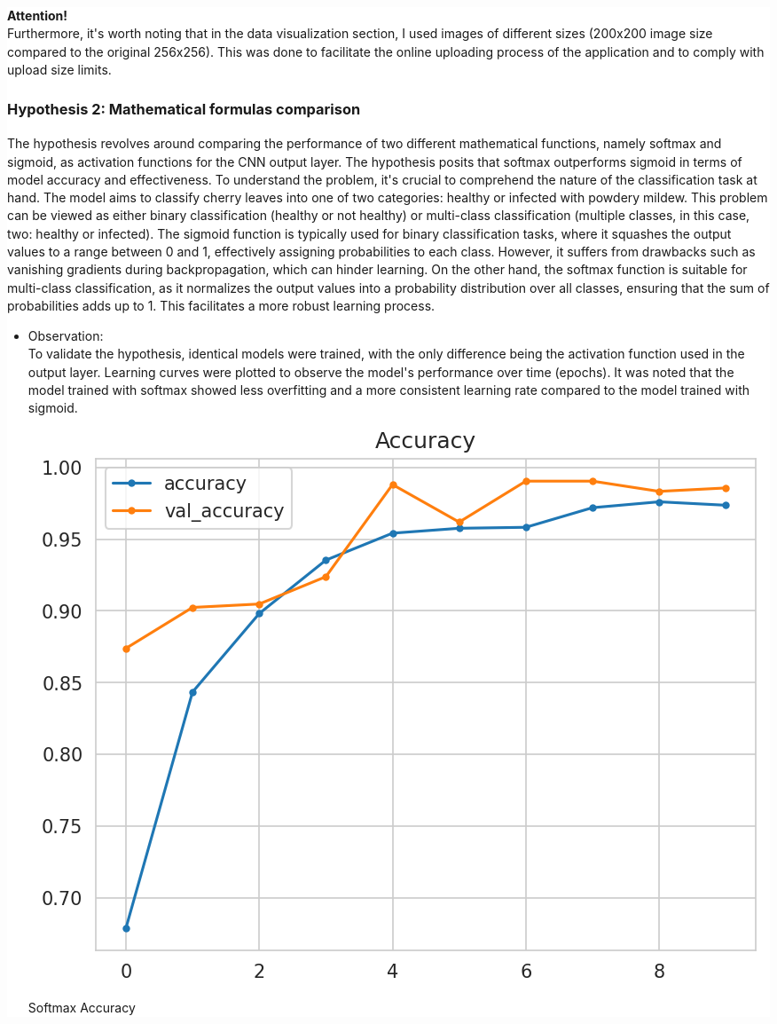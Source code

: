 **Attention!**<br>
Furthermore, it's worth noting that in the data visualization section, I used images of different sizes (200x200 image size compared to the original 256x256). This was done to facilitate the online uploading process of the application and to comply with upload size limits.

### Hypothesis 2: Mathematical formulas comparison
The hypothesis revolves around comparing the performance of two different mathematical functions, namely softmax and sigmoid, as activation functions for the CNN output layer. The hypothesis posits that softmax outperforms sigmoid in terms of model accuracy and effectiveness. To understand the problem, it's crucial to comprehend the nature of the classification task at hand. The model aims to classify cherry leaves into one of two categories: healthy or infected with powdery mildew. This problem can be viewed as either binary classification (healthy or not healthy) or multi-class classification (multiple classes, in this case, two: healthy or infected). The sigmoid function is typically used for binary classification tasks, where it squashes the output values to a range between 0 and 1, effectively assigning probabilities to each class. However, it suffers from drawbacks such as vanishing gradients during backpropagation, which can hinder learning. On the other hand, the softmax function is suitable for multi-class classification, as it normalizes the output values into a probability distribution over all classes, ensuring that the sum of probabilities adds up to 1. This facilitates a more robust learning process.

- Observation:<br>
To validate the hypothesis, identical models were trained, with the only difference being the activation function used in the output layer. Learning curves were plotted to observe the model's performance over time (epochs). It was noted that the model trained with softmax showed less overfitting and a more consistent learning rate compared to the model trained with sigmoid.
![Softmax Accuracy](/outputs/v1/model_training_acc.png)
Softmax Accuracy